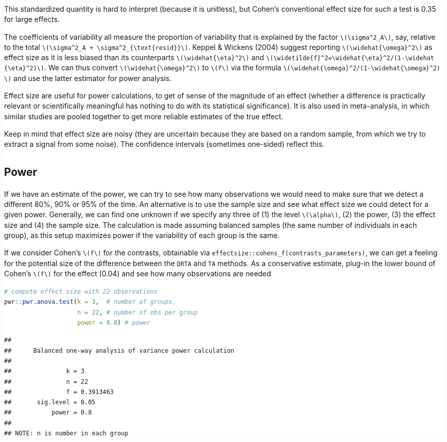 This standardized quantity is hard to interpret (because it is unitless), but Cohen’s conventional effect size for such a test is 0.35 for large effects.

The coefficients of variability all measure the proportion of variability that is explained by the factor `\(\sigma^2_A\)`, say, relative to the total `\(\sigma^2_A + \sigma^2_{\text{resid}}\)`. Keppel & Wickens (2004) suggest reporting `\(\widehat{\omega}^2\)` as effect size as it is less biased than its counterparts `\(\widehat{\eta}^2\)` and `\(\widetilde{f}^2=\widehat{\eta}^2/(1-\widehat{\eta}^2)\)`. We can thus convert `\(\widehat{\omega}^2\)` to `\(f\)` via the formula `\(\widehat{\omega}^2/(1-\widehat{\omega}^2)\)` and use the latter estimator for power analysis.

Effect size are useful for power calculations, to get of sense of the magnitude of an effect (whether a difference is practically relevant or scientifically meaningful has nothing to do with its statistical significance). It is also used in meta-analysis, in which similar studies are pooled together to get more reliable estimates of the true effect.

Keep in mind that effect size are noisy (they are uncertain because they are based on a random sample, from which we try to extract a signal from some noise). The confidence intervals (sometimes one-sided) reflect this.

## Power

If we have an estimate of the power, we can try to see how many observations we would need to make sure that we detect a different 80%, 90% or 95% of the time. An alternative is to use the sample size and see what effect size we could detect for a given power. Generally, we can find one unknown if we specify any three of (1) the level `\(\alpha\)`, (2) the power, (3) the effect size and (4) the sample size. The calculation is made assuming balanced samples (the same number of individuals in each group), as this setup maximizes power if the variability of each group is the same.

If we consider Cohen’s `\(f\)` for the contrasts, obtainable via `effectsize::cohens_f(contrasts_parameters)`, we can get a feeling for the potential size of the difference between the `DRTA` and `TA` methods. As a conservative estimate, plug-in the lower bound of Cohen’s `\(f\)` for the effect (0.04) and see how many observations are needed

``` r
# compute effect size with 22 observations
pwr::pwr.anova.test(k = 3,  # number of groups,
                    n = 22, # number of obs per group
                    power = 0.8) # power
```

    ## 
    ##      Balanced one-way analysis of variance power calculation 
    ## 
    ##               k = 3
    ##               n = 22
    ##               f = 0.3913463
    ##       sig.level = 0.05
    ##           power = 0.8
    ## 
    ## NOTE: n is number in each group
